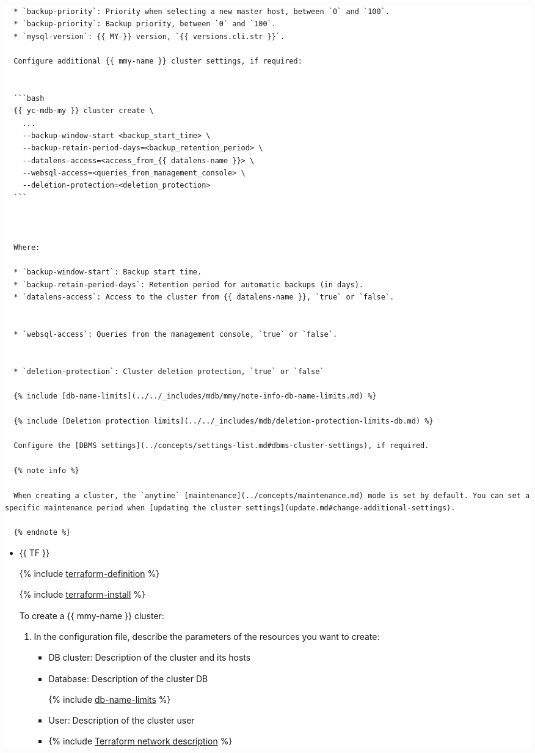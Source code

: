       * `backup-priority`: Priority when selecting a new master host, between `0` and `100`.
      * `backup-priority`: Backup priority, between `0` and `100`.
      * `mysql-version`: {{ MY }} version, `{{ versions.cli.str }}`.

      Configure additional {{ mmy-name }} cluster settings, if required:

      
      ```bash
      {{ yc-mdb-my }} cluster create \
        ...
        --backup-window-start <backup_start_time> \
        --backup-retain-period-days=<backup_retention_period> \
        --datalens-access=<access_from_{{ datalens-name }}> \
        --websql-access=<queries_from_management_console> \
        --deletion-protection=<deletion_protection>
      ```



      Where:

      * `backup-window-start`: Backup start time.
      * `backup-retain-period-days`: Retention period for automatic backups (in days).
      * `datalens-access`: Access to the cluster from {{ datalens-name }}, `true` or `false`.

      
      * `websql-access`: Queries from the management console, `true` or `false`.


      * `deletion-protection`: Cluster deletion protection, `true` or `false`

      {% include [db-name-limits](../../_includes/mdb/mmy/note-info-db-name-limits.md) %}

      {% include [Deletion protection limits](../../_includes/mdb/deletion-protection-limits-db.md) %}

      Configure the [DBMS settings](../concepts/settings-list.md#dbms-cluster-settings), if required.

      {% note info %}

      When creating a cluster, the `anytime` [maintenance](../concepts/maintenance.md) mode is set by default. You can set a specific maintenance period when [updating the cluster settings](update.md#change-additional-settings).

      {% endnote %}

- {{ TF }}

   {% include [terraform-definition](../../_tutorials/terraform-definition.md) %}

   {% include [terraform-install](../../_includes/terraform-install.md) %}

   To create a {{ mmy-name }} cluster:
   1. In the configuration file, describe the parameters of the resources you want to create:
      * DB cluster: Description of the cluster and its hosts
      * Database: Description of the cluster DB

         {% include [db-name-limits](../../_includes/mdb/mmy/note-info-db-name-limits.md) %}

      * User: Description of the cluster user

      * {% include [Terraform network description](../../_includes/mdb/terraform/network.md) %}
